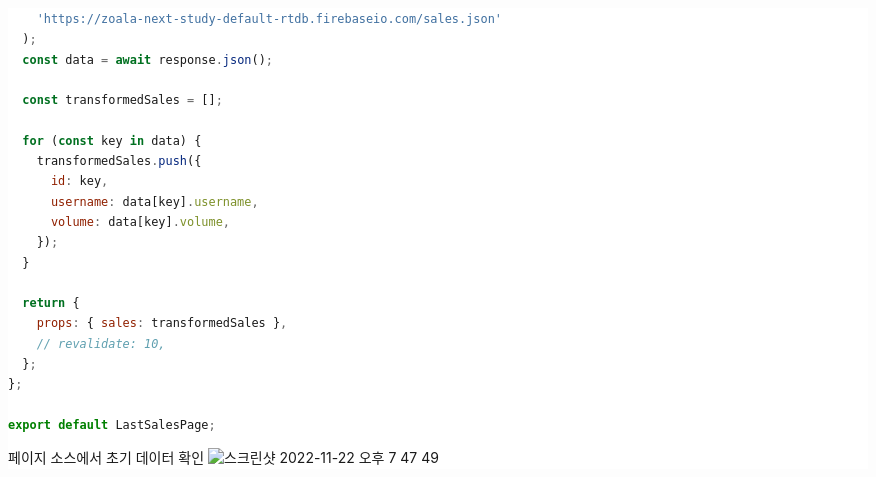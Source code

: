 ```jsx
    'https://zoala-next-study-default-rtdb.firebaseio.com/sales.json'
  );
  const data = await response.json();

  const transformedSales = [];

  for (const key in data) {
    transformedSales.push({
      id: key,
      username: data[key].username,
      volume: data[key].volume,
    });
  }

  return {
    props: { sales: transformedSales },
    // revalidate: 10,
  };
};

export default LastSalesPage;
```

페이지 소스에서 초기 데이터 확인
<img width="928" alt="스크린샷 2022-11-22 오후 7 47 49" src="https://user-images.githubusercontent.com/90922593/203295014-4d5584a7-be0d-47f7-be1e-dc2954de1be1.png">
